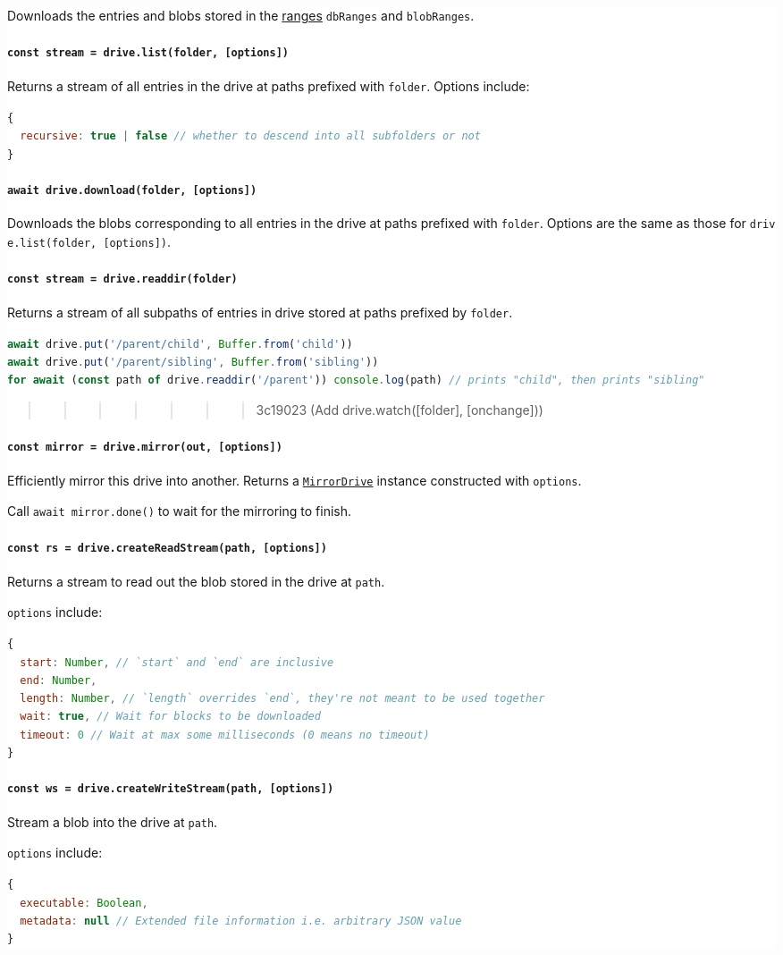 Downloads the entries and blobs stored in the [ranges][core-range-docs] `dbRanges` and `blobRanges`.

#### `const stream = drive.list(folder, [options])`

Returns a stream of all entries in the drive at paths prefixed with `folder`. Options include:

```js
{
  recursive: true | false // whether to descend into all subfolders or not
}
```

#### `await drive.download(folder, [options])`

Downloads the blobs corresponding to all entries in the drive at paths prefixed with `folder`. Options are the same as those for `drive.list(folder, [options])`.

#### `const stream = drive.readdir(folder)`

Returns a stream of all subpaths of entries in drive stored at paths prefixed by `folder`.

```js
await drive.put('/parent/child', Buffer.from('child'))
await drive.put('/parent/sibling', Buffer.from('sibling'))
for await (const path of drive.readdir('/parent')) console.log(path) // prints "child", then prints "sibling"
```

>>>>>>> 3c19023 (Add drive.watch([folder], [onchange]))
#### `const mirror = drive.mirror(out, [options])`

Efficiently mirror this drive into another. Returns a [`MirrorDrive`](https://github.com/holepunchto/mirror-drive#api) instance constructed with `options`.

Call `await mirror.done()` to wait for the mirroring to finish.

#### `const rs = drive.createReadStream(path, [options])`

Returns a stream to read out the blob stored in the drive at `path`.

`options` include:
```js
{
  start: Number, // `start` and `end` are inclusive
  end: Number,
  length: Number, // `length` overrides `end`, they're not meant to be used together
  wait: true, // Wait for blocks to be downloaded
  timeout: 0 // Wait at max some milliseconds (0 means no timeout)
}
```

#### `const ws = drive.createWriteStream(path, [options])`

Stream a blob into the drive at `path`.

`options` include:
```js
{
  executable: Boolean,
  metadata: null // Extended file information i.e. arbitrary JSON value
}
```


[core-range-docs]: https://github.com/holepunchto/hypercore#const-range--coredownloadrange
[store-replicate-docs]: https://github.com/holepunchto/corestore#const-stream--storereplicateoptsorstream